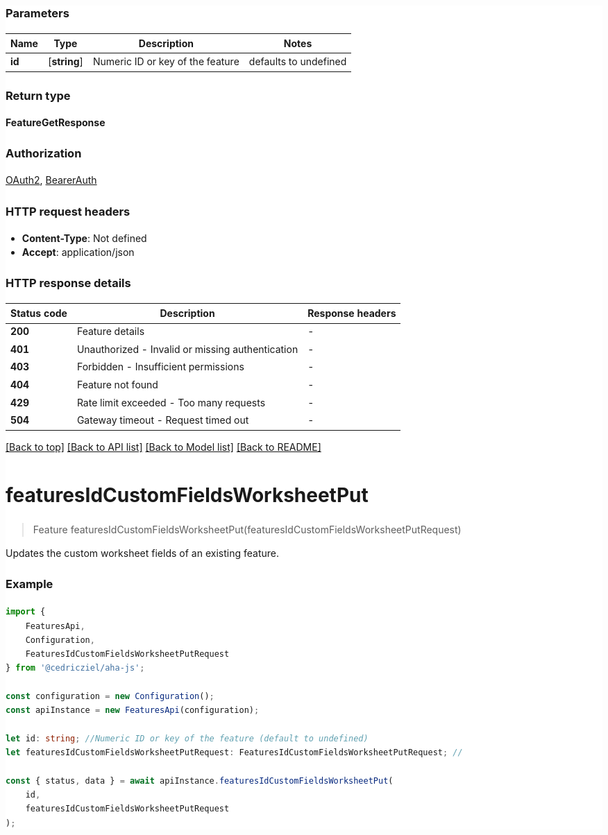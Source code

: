 ### Parameters

|Name | Type | Description  | Notes|
|------------- | ------------- | ------------- | -------------|
| **id** | [**string**] | Numeric ID or key of the feature | defaults to undefined|


### Return type

**FeatureGetResponse**

### Authorization

[OAuth2](../README.md#OAuth2), [BearerAuth](../README.md#BearerAuth)

### HTTP request headers

 - **Content-Type**: Not defined
 - **Accept**: application/json


### HTTP response details
| Status code | Description | Response headers |
|-------------|-------------|------------------|
|**200** | Feature details |  -  |
|**401** | Unauthorized - Invalid or missing authentication |  -  |
|**403** | Forbidden - Insufficient permissions |  -  |
|**404** | Feature not found |  -  |
|**429** | Rate limit exceeded - Too many requests |  -  |
|**504** | Gateway timeout - Request timed out |  -  |

[[Back to top]](#) [[Back to API list]](../README.md#documentation-for-api-endpoints) [[Back to Model list]](../README.md#documentation-for-models) [[Back to README]](../README.md)

# **featuresIdCustomFieldsWorksheetPut**
> Feature featuresIdCustomFieldsWorksheetPut(featuresIdCustomFieldsWorksheetPutRequest)

Updates the custom worksheet fields of an existing feature. 

### Example

```typescript
import {
    FeaturesApi,
    Configuration,
    FeaturesIdCustomFieldsWorksheetPutRequest
} from '@cedricziel/aha-js';

const configuration = new Configuration();
const apiInstance = new FeaturesApi(configuration);

let id: string; //Numeric ID or key of the feature (default to undefined)
let featuresIdCustomFieldsWorksheetPutRequest: FeaturesIdCustomFieldsWorksheetPutRequest; //

const { status, data } = await apiInstance.featuresIdCustomFieldsWorksheetPut(
    id,
    featuresIdCustomFieldsWorksheetPutRequest
);
```
